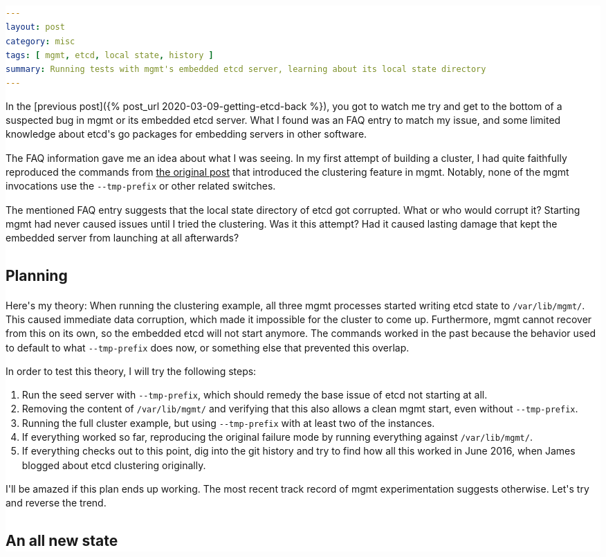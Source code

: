 ```yaml
---
layout: post
category: misc
tags: [ mgmt, etcd, local state, history ]
summary: Running tests with mgmt's embedded etcd server, learning about its local state directory
---
```


In the [previous post]({% post_url 2020-03-09-getting-etcd-back %}), you got to
watch me try and get to the bottom of a suspected bug in mgmt or its embedded
etcd server. What I found was an FAQ entry to match my issue, and some limited
knowledge about etcd's go packages for embedding servers in other software.

The FAQ information gave me an idea about what I was seeing. In my first attempt
of building a cluster, I had quite faithfully reproduced the commands from [the
original
post](https://purpleidea.com/blog/2016/06/20/automatic-clustering-in-mgmt/) that
introduced the clustering feature in mgmt. Notably, none of the mgmt invocations
use the `--tmp-prefix` or other related switches.

The mentioned FAQ entry suggests that the local state directory of etcd got
corrupted. What or who would corrupt it? Starting mgmt had never caused issues
until I tried the clustering. Was it this attempt? Had it caused lasting damage
that kept the embedded server from launching at all afterwards?

## Planning

Here's my theory: When running the clustering example, all three mgmt processes
started writing etcd state to `/var/lib/mgmt/`. This caused immediate data
corruption, which made it impossible for the cluster to come up. Furthermore,
mgmt cannot recover from this on its own, so the embedded etcd will not start
anymore. The commands worked in the past because the behavior used to default to
what `--tmp-prefix` does now, or something else that prevented this overlap.

In order to test this theory, I will try the following steps:

1. Run the seed server with `--tmp-prefix`, which should remedy the base issue
of etcd not starting at all.
2. Removing the content of `/var/lib/mgmt/` and verifying that this also allows
a clean mgmt start, even without `--tmp-prefix`.
3. Running the full cluster example, but using `--tmp-prefix` with at least two
of the instances.
4. If everything worked so far, reproducing the original failure mode by running
everything against `/var/lib/mgmt/`.
5. If everything checks out to this point, dig into the git history and try to
find how all this worked in June 2016, when James blogged about etcd clustering
originally.

I'll be amazed if this plan ends up working. The most recent track record of
mgmt experimentation suggests otherwise. Let's try and reverse the trend.

## An all new state
